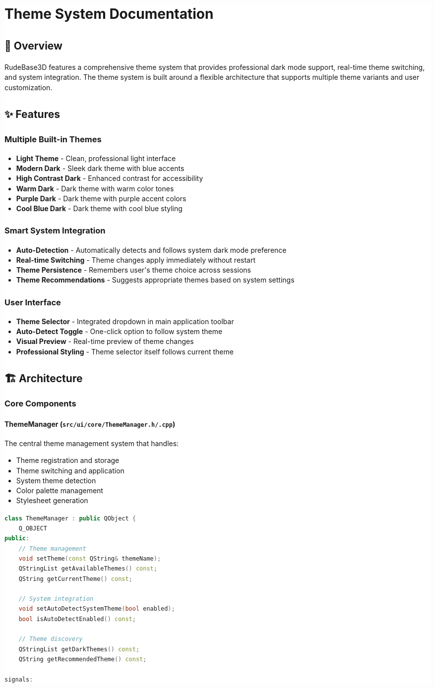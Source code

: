 # Theme System Documentation

## 🎨 **Overview**

RudeBase3D features a comprehensive theme system that provides professional dark mode support, real-time theme switching, and system integration. The theme system is built around a flexible architecture that supports multiple theme variants and user customization.

## ✨ **Features**

### **Multiple Built-in Themes**
- **Light Theme** - Clean, professional light interface
- **Modern Dark** - Sleek dark theme with blue accents
- **High Contrast Dark** - Enhanced contrast for accessibility
- **Warm Dark** - Dark theme with warm color tones
- **Purple Dark** - Dark theme with purple accent colors
- **Cool Blue Dark** - Dark theme with cool blue styling

### **Smart System Integration**
- **Auto-Detection** - Automatically detects and follows system dark mode preference
- **Real-time Switching** - Theme changes apply immediately without restart
- **Theme Persistence** - Remembers user's theme choice across sessions
- **Theme Recommendations** - Suggests appropriate themes based on system settings

### **User Interface**
- **Theme Selector** - Integrated dropdown in main application toolbar
- **Auto-Detect Toggle** - One-click option to follow system theme
- **Visual Preview** - Real-time preview of theme changes
- **Professional Styling** - Theme selector itself follows current theme

## 🏗️ **Architecture**

### **Core Components**

#### **ThemeManager** (`src/ui/core/ThemeManager.h/.cpp`)
The central theme management system that handles:
- Theme registration and storage
- Theme switching and application
- System theme detection
- Color palette management
- Stylesheet generation

```cpp
class ThemeManager : public QObject {
    Q_OBJECT
public:
    // Theme management
    void setTheme(const QString& themeName);
    QStringList getAvailableThemes() const;
    QString getCurrentTheme() const;
    
    // System integration
    void setAutoDetectSystemTheme(bool enabled);
    bool isAutoDetectEnabled() const;
    
    // Theme discovery
    QStringList getDarkThemes() const;
    QString getRecommendedTheme() const;
    
signals:
```